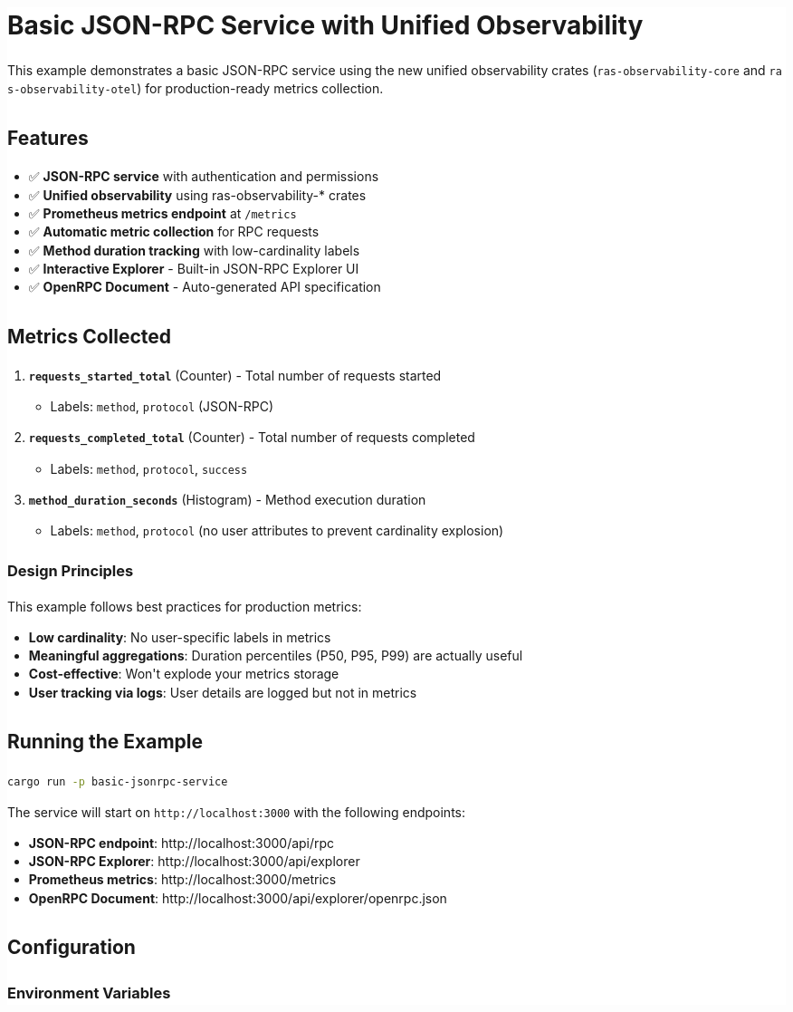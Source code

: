 # Basic JSON-RPC Service with Unified Observability

This example demonstrates a basic JSON-RPC service using the new unified observability crates (`ras-observability-core` and `ras-observability-otel`) for production-ready metrics collection.

## Features

- ✅ **JSON-RPC service** with authentication and permissions
- ✅ **Unified observability** using ras-observability-* crates
- ✅ **Prometheus metrics endpoint** at `/metrics`
- ✅ **Automatic metric collection** for RPC requests
- ✅ **Method duration tracking** with low-cardinality labels
- ✅ **Interactive Explorer** - Built-in JSON-RPC Explorer UI
- ✅ **OpenRPC Document** - Auto-generated API specification

## Metrics Collected

1. **`requests_started_total`** (Counter) - Total number of requests started
   - Labels: `method`, `protocol` (JSON-RPC)

2. **`requests_completed_total`** (Counter) - Total number of requests completed
   - Labels: `method`, `protocol`, `success`

3. **`method_duration_seconds`** (Histogram) - Method execution duration
   - Labels: `method`, `protocol` (no user attributes to prevent cardinality explosion)

### Design Principles

This example follows best practices for production metrics:
- **Low cardinality**: No user-specific labels in metrics
- **Meaningful aggregations**: Duration percentiles (P50, P95, P99) are actually useful
- **Cost-effective**: Won't explode your metrics storage
- **User tracking via logs**: User details are logged but not in metrics

## Running the Example

```bash
cargo run -p basic-jsonrpc-service
```

The service will start on `http://localhost:3000` with the following endpoints:

- **JSON-RPC endpoint**: http://localhost:3000/api/rpc
- **JSON-RPC Explorer**: http://localhost:3000/api/explorer
- **Prometheus metrics**: http://localhost:3000/metrics
- **OpenRPC Document**: http://localhost:3000/api/explorer/openrpc.json

## Configuration

### Environment Variables
